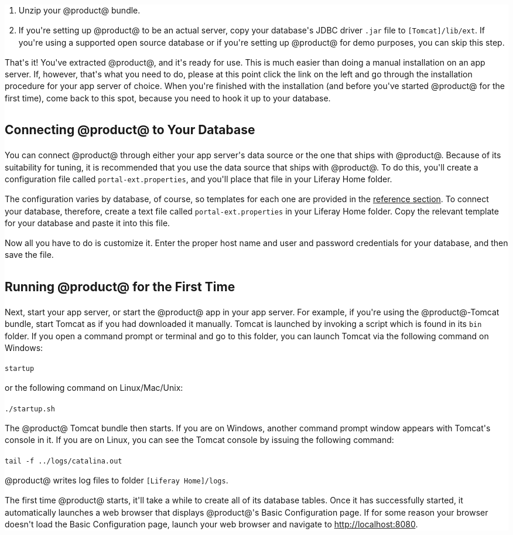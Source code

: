 1. Unzip your @product@ bundle.

2. If you're setting up @product@ to be an actual server, copy your database's
   JDBC driver `.jar` file to `[Tomcat]/lib/ext`. If you're using a supported
   open source database or if you're setting up @product@ for demo purposes, you
   can skip this step.

That's it! You've extracted @product@, and it's ready for use. This is much
easier than doing a manual installation on an app server. If, however, that's
what you need to do, please at this point click the link on the left and go
through the installation procedure for your app server of choice. When you're
finished with the installation (and before you've started @product@ for the
first time), come back to this spot, because you need to hook it up to your
database. 

## Connecting @product@ to Your Database

You can connect @product@ through either your app server's data source or the one
that ships with @product@. Because of its suitability for tuning, it is
recommended that you use the data source that ships with @product@. To do this,
you'll create a configuration file called `portal-ext.properties`, and you'll
place that file in your Liferay Home folder. 

The configuration varies by database, of course, so templates for each one are
provided in the [reference section](/docs/7-0/deploy/-/knowledge_base/d/database-templates). 
To connect your database, therefore, create a text file called
`portal-ext.properties` in your Liferay Home folder. Copy the relevant template
for your database and paste it into this file. 

Now all you have to do is customize it. Enter the proper host name and user and
password credentials for your database, and then save the file. 

## Running @product@ for the First Time

Next, start your app server, or start the @product@ app in your app server. For
example, if you're using the @product@-Tomcat bundle, start Tomcat as if you had
downloaded it manually. Tomcat is launched by invoking a script which is found
in its `bin` folder. If you open a command prompt or terminal and go to this
folder, you can launch Tomcat via the following command on Windows:

    startup

or the following command on Linux/Mac/Unix:

    ./startup.sh

The @product@ Tomcat bundle then starts. If you are on Windows, another command
prompt window appears with Tomcat's console in it. If you are on Linux, you can
see the Tomcat console by issuing the following command:

    tail -f ../logs/catalina.out

@product@ writes log files to folder `[Liferay Home]/logs`. 

The first time @product@ starts, it'll take a while to create all of its database
tables. Once it has successfully started, it automatically launches a web browser that
displays @product@'s Basic Configuration page. If for some reason your browser
doesn't load the Basic Configuration page, launch your web browser and navigate
to [http://localhost:8080](http://localhost:8080). 
